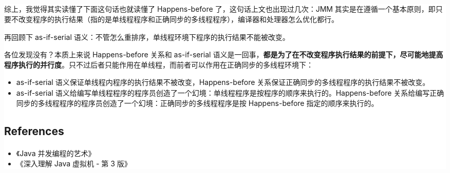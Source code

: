综上，我觉得其实读懂了下面这句话也就读懂了 Happens-before 了，这句话上文也出现过几次：JMM 其实是在遵循一个基本原则，即只要不改变程序的执行结果（指的是单线程程序和正确同步的多线程程序），编译器和处理器怎么优化都行。

再回顾下 as-if-serial 语义：不管怎么重排序，单线程环境下程序的执行结果不能被改变。

各位发现没有？本质上来说 Happens-before 关系和 as-if-serial 语义是一回事，**都是为了在不改变程序执行结果的前提下，尽可能地提高程序执行的并行度**。只不过后者只能作用在单线程，而前者可以作用在正确同步的多线程环境下：

- as-if-serial 语义保证单线程内程序的执行结果不被改变，Happens-before 关系保证正确同步的多线程程序的执行结果不被改变。
- as-if-serial 语义给编写单线程程序的程序员创造了一个幻境：单线程程序是按程序的顺序来执行的。Happens-before 关系给编写正确同步的多线程程序的程序员创造了一个幻境：正确同步的多线程程序是按 Happens-before 指定的顺序来执行的。

## References

- 《Java 并发编程的艺术》
- 《深入理解 Java 虚拟机 - 第 3 版》

